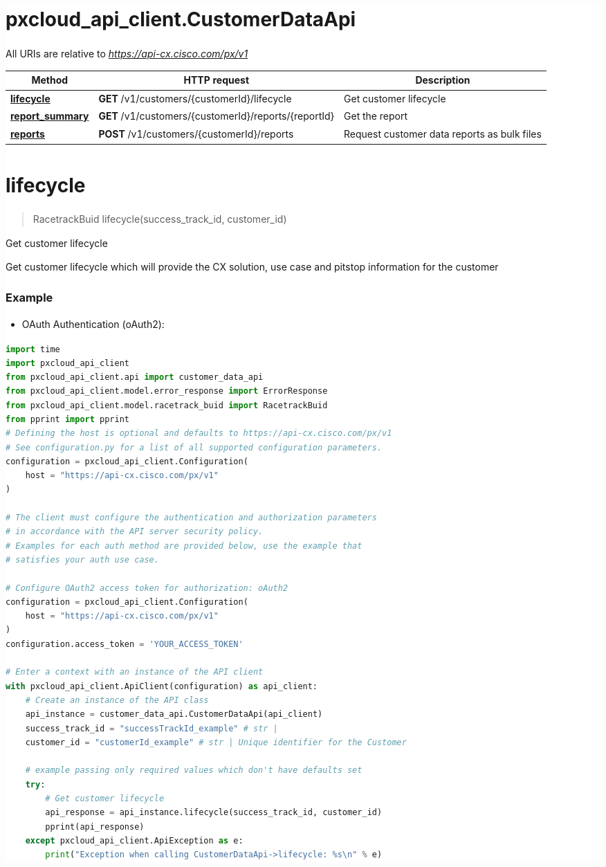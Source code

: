 # pxcloud_api_client.CustomerDataApi

All URIs are relative to *https://api-cx.cisco.com/px/v1*

Method | HTTP request | Description
------------- | ------------- | -------------
[**lifecycle**](CustomerDataApi.md#lifecycle) | **GET** /v1/customers/{customerId}/lifecycle | Get customer lifecycle
[**report_summary**](CustomerDataApi.md#report_summary) | **GET** /v1/customers/{customerId}/reports/{reportId} | Get the report
[**reports**](CustomerDataApi.md#reports) | **POST** /v1/customers/{customerId}/reports | Request customer data reports as bulk files


# **lifecycle**
> RacetrackBuid lifecycle(success_track_id, customer_id)

Get customer lifecycle

Get customer lifecycle which will provide the CX solution, use case and pitstop information for the customer

### Example

* OAuth Authentication (oAuth2):

```python
import time
import pxcloud_api_client
from pxcloud_api_client.api import customer_data_api
from pxcloud_api_client.model.error_response import ErrorResponse
from pxcloud_api_client.model.racetrack_buid import RacetrackBuid
from pprint import pprint
# Defining the host is optional and defaults to https://api-cx.cisco.com/px/v1
# See configuration.py for a list of all supported configuration parameters.
configuration = pxcloud_api_client.Configuration(
    host = "https://api-cx.cisco.com/px/v1"
)

# The client must configure the authentication and authorization parameters
# in accordance with the API server security policy.
# Examples for each auth method are provided below, use the example that
# satisfies your auth use case.

# Configure OAuth2 access token for authorization: oAuth2
configuration = pxcloud_api_client.Configuration(
    host = "https://api-cx.cisco.com/px/v1"
)
configuration.access_token = 'YOUR_ACCESS_TOKEN'

# Enter a context with an instance of the API client
with pxcloud_api_client.ApiClient(configuration) as api_client:
    # Create an instance of the API class
    api_instance = customer_data_api.CustomerDataApi(api_client)
    success_track_id = "successTrackId_example" # str | 
    customer_id = "customerId_example" # str | Unique identifier for the Customer

    # example passing only required values which don't have defaults set
    try:
        # Get customer lifecycle
        api_response = api_instance.lifecycle(success_track_id, customer_id)
        pprint(api_response)
    except pxcloud_api_client.ApiException as e:
        print("Exception when calling CustomerDataApi->lifecycle: %s\n" % e)
```